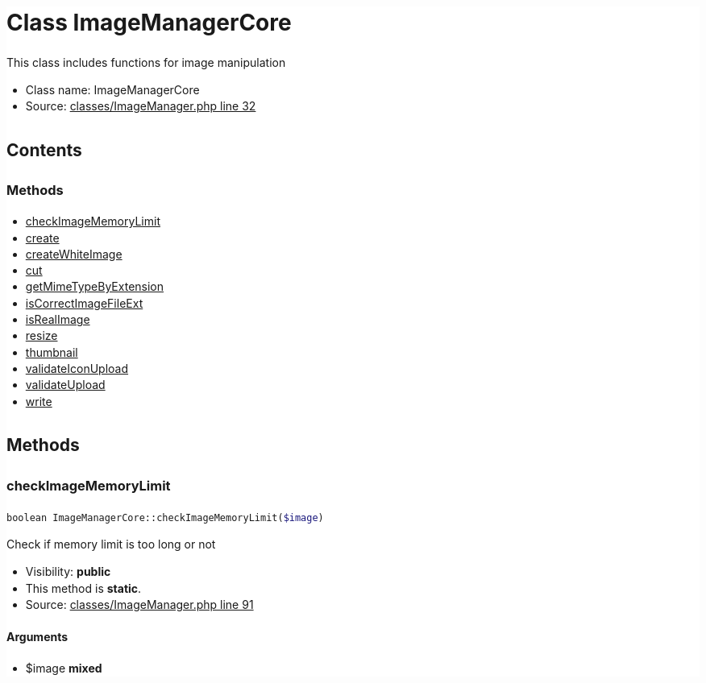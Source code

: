 Class ImageManagerCore
=====================

This class includes functions for image manipulation



* Class name: ImageManagerCore
* Source: [classes/ImageManager.php line 32](https://github.com/PrestaShop/PrestaShop/blob/1.5.3.1/classes/ImageManager.php#L32)


Contents
--------



### Methods

* [checkImageMemoryLimit](#method-checkImageMemoryLimit)
* [create](#method-create)
* [createWhiteImage](#method-createWhiteImage)
* [cut](#method-cut)
* [getMimeTypeByExtension](#method-getMimeTypeByExtension)
* [isCorrectImageFileExt](#method-isCorrectImageFileExt)
* [isRealImage](#method-isRealImage)
* [resize](#method-resize)
* [thumbnail](#method-thumbnail)
* [validateIconUpload](#method-validateIconUpload)
* [validateUpload](#method-validateUpload)
* [write](#method-write)






Methods
-------


### <a name="method-checkImageMemoryLimit"></a>checkImageMemoryLimit

```php
boolean ImageManagerCore::checkImageMemoryLimit($image)
```

Check if memory limit is too long or not



* Visibility: **public**
* This method is **static**.
* Source: [classes/ImageManager.php line 91](https://github.com/PrestaShop/PrestaShop/blob/1.5.3.1/classes/ImageManager.php#L91)


#### Arguments
* $image **mixed**
